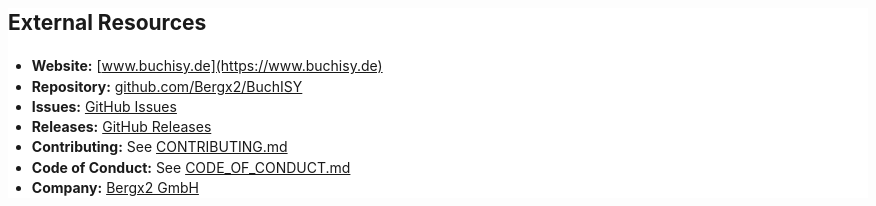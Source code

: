 ## External Resources

- **Website:** [www.buchisy.de](https://www.buchisy.de)
- **Repository:** [github.com/Bergx2/BuchISY](https://github.com/Bergx2/BuchISY)
- **Issues:** [GitHub Issues](https://github.com/Bergx2/BuchISY/issues)
- **Releases:** [GitHub Releases](https://github.com/Bergx2/BuchISY/releases)
- **Contributing:** See [CONTRIBUTING.md](../CONTRIBUTING.md)
- **Code of Conduct:** See [CODE_OF_CONDUCT.md](../CODE_OF_CONDUCT.md)
- **Company:** [Bergx2 GmbH](https://www.bergx2.de)
